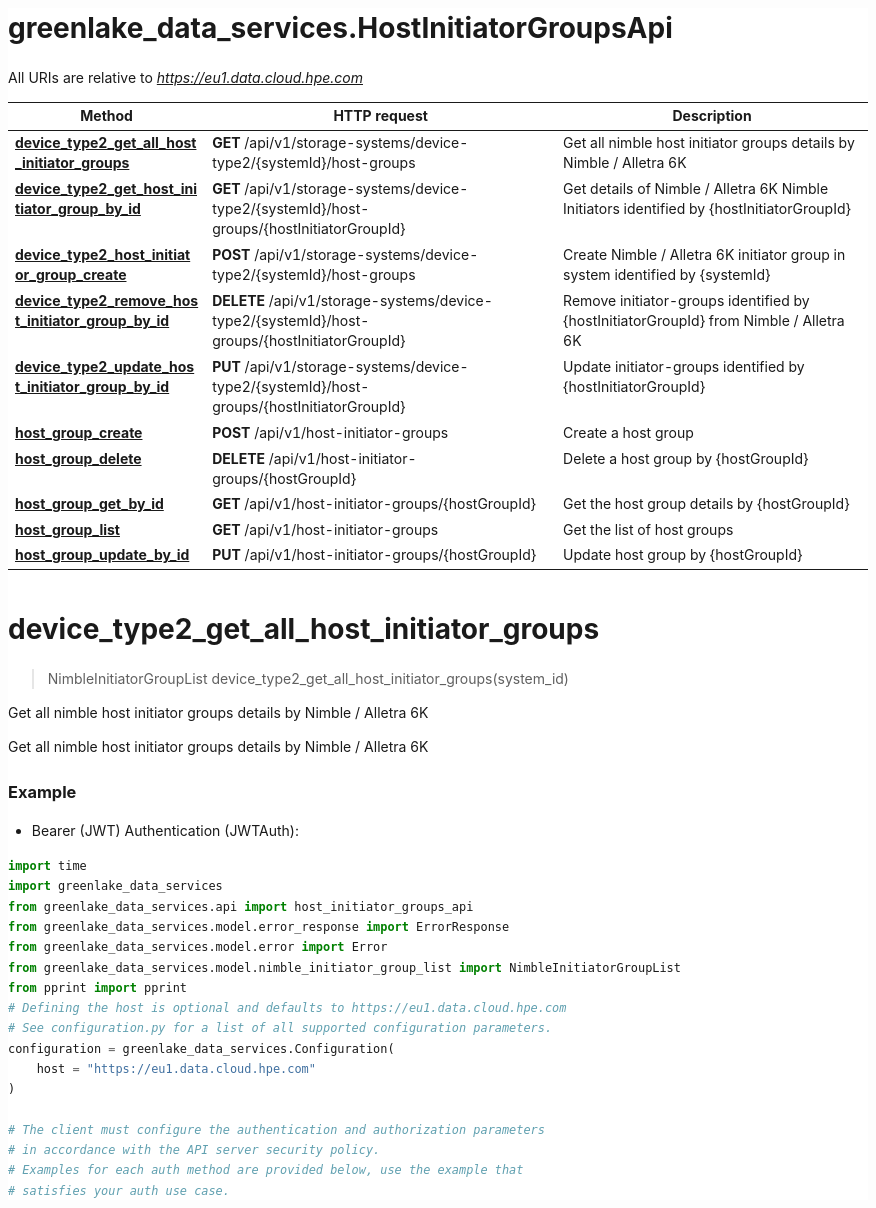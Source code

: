 # greenlake_data_services.HostInitiatorGroupsApi

All URIs are relative to *https://eu1.data.cloud.hpe.com*

Method | HTTP request | Description
------------- | ------------- | -------------
[**device_type2_get_all_host_initiator_groups**](HostInitiatorGroupsApi.md#device_type2_get_all_host_initiator_groups) | **GET** /api/v1/storage-systems/device-type2/{systemId}/host-groups | Get all nimble host initiator groups details by Nimble / Alletra 6K
[**device_type2_get_host_initiator_group_by_id**](HostInitiatorGroupsApi.md#device_type2_get_host_initiator_group_by_id) | **GET** /api/v1/storage-systems/device-type2/{systemId}/host-groups/{hostInitiatorGroupId} | Get details of Nimble / Alletra 6K Nimble Initiators identified by {hostInitiatorGroupId}
[**device_type2_host_initiator_group_create**](HostInitiatorGroupsApi.md#device_type2_host_initiator_group_create) | **POST** /api/v1/storage-systems/device-type2/{systemId}/host-groups | Create Nimble / Alletra 6K initiator group in system identified by {systemId}
[**device_type2_remove_host_initiator_group_by_id**](HostInitiatorGroupsApi.md#device_type2_remove_host_initiator_group_by_id) | **DELETE** /api/v1/storage-systems/device-type2/{systemId}/host-groups/{hostInitiatorGroupId} | Remove initiator-groups identified by {hostInitiatorGroupId} from Nimble / Alletra 6K
[**device_type2_update_host_initiator_group_by_id**](HostInitiatorGroupsApi.md#device_type2_update_host_initiator_group_by_id) | **PUT** /api/v1/storage-systems/device-type2/{systemId}/host-groups/{hostInitiatorGroupId} | Update initiator-groups identified by {hostInitiatorGroupId}
[**host_group_create**](HostInitiatorGroupsApi.md#host_group_create) | **POST** /api/v1/host-initiator-groups | Create a host group
[**host_group_delete**](HostInitiatorGroupsApi.md#host_group_delete) | **DELETE** /api/v1/host-initiator-groups/{hostGroupId} | Delete a host group by {hostGroupId}
[**host_group_get_by_id**](HostInitiatorGroupsApi.md#host_group_get_by_id) | **GET** /api/v1/host-initiator-groups/{hostGroupId} | Get the host group details by {hostGroupId}
[**host_group_list**](HostInitiatorGroupsApi.md#host_group_list) | **GET** /api/v1/host-initiator-groups | Get the list of host groups
[**host_group_update_by_id**](HostInitiatorGroupsApi.md#host_group_update_by_id) | **PUT** /api/v1/host-initiator-groups/{hostGroupId} | Update host group by {hostGroupId}


# **device_type2_get_all_host_initiator_groups**
> NimbleInitiatorGroupList device_type2_get_all_host_initiator_groups(system_id)

Get all nimble host initiator groups details by Nimble / Alletra 6K

Get all nimble host initiator groups details by Nimble / Alletra 6K

### Example

* Bearer (JWT) Authentication (JWTAuth):

```python
import time
import greenlake_data_services
from greenlake_data_services.api import host_initiator_groups_api
from greenlake_data_services.model.error_response import ErrorResponse
from greenlake_data_services.model.error import Error
from greenlake_data_services.model.nimble_initiator_group_list import NimbleInitiatorGroupList
from pprint import pprint
# Defining the host is optional and defaults to https://eu1.data.cloud.hpe.com
# See configuration.py for a list of all supported configuration parameters.
configuration = greenlake_data_services.Configuration(
    host = "https://eu1.data.cloud.hpe.com"
)

# The client must configure the authentication and authorization parameters
# in accordance with the API server security policy.
# Examples for each auth method are provided below, use the example that
# satisfies your auth use case.
```